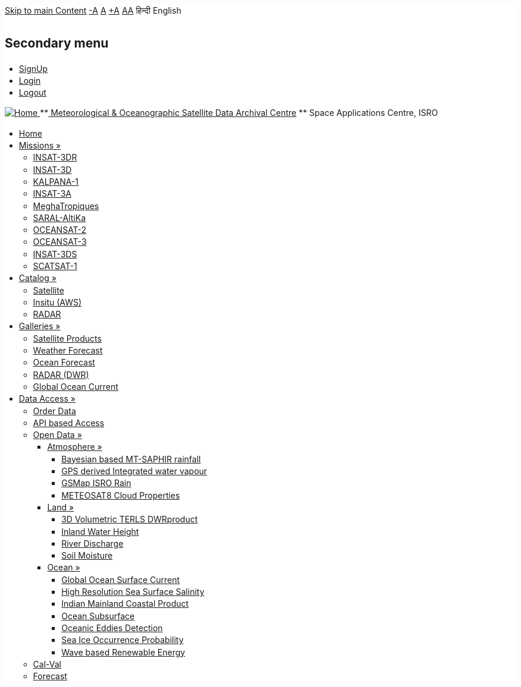 [Skip to main Content](https://mosdac.gov.in/global-ocean-surface-current#main-content "Skip to main Content")
[-A](javascript:;) [A](javascript:;) [+A](javascript:;)
[A](javascript:drupalHighContrast.enableStyles\(\))[A](javascript:drupalHighContrast.disableStyles\(\))
हिन्दी English
## Secondary menu
  * [SignUp](https://mosdac.gov.in/internal/registration)
  * [Login](https://mosdac.gov.in/internal/uops)
  * [Logout](https://mosdac.gov.in/internal/logout)

[ ![Home](https://mosdac.gov.in/sites/default/files/mosdac_small.png) ](https://mosdac.gov.in/ "Home")
**[ Meteorological & Oceanographic Satellite Data Archival Centre](https://mosdac.gov.in/ "Home") **
Space Applications Centre, ISRO 
  * [Home](https://mosdac.gov.in/)
  * [Missions »](https://mosdac.gov.in/global-ocean-surface-current)
    * [INSAT-3DR](https://mosdac.gov.in/insat-3dr)
    * [INSAT-3D](https://mosdac.gov.in/insat-3d)
    * [KALPANA-1](https://mosdac.gov.in/kalpana-1)
    * [INSAT-3A](https://mosdac.gov.in/insat-3a)
    * [MeghaTropiques](https://mosdac.gov.in/megha-tropiques)
    * [SARAL-AltiKa](https://mosdac.gov.in/saral-altika)
    * [OCEANSAT-2](https://mosdac.gov.in/oceansat-2)
    * [OCEANSAT-3](https://mosdac.gov.in/oceansat-3)
    * [INSAT-3DS](https://mosdac.gov.in/insat-3ds)
    * [SCATSAT-1](https://mosdac.gov.in/scatsat-1)
  * [Catalog »](https://mosdac.gov.in/global-ocean-surface-current)
    * [Satellite](https://mosdac.gov.in/internal/catalog-satellite)
    * [Insitu (AWS)](https://mosdac.gov.in/internal/catalog-insitu)
    * [RADAR](https://mosdac.gov.in/internal/catalog-radar)
  * [Galleries »](https://mosdac.gov.in/global-ocean-surface-current)
    * [Satellite Products](https://mosdac.gov.in/internal/gallery)
    * [Weather Forecast](https://mosdac.gov.in/internal/gallery/weather)
    * [Ocean Forecast](https://mosdac.gov.in/internal/gallery/ocean)
    * [RADAR (DWR)](https://mosdac.gov.in/internal/gallery/dwr)
    * [Global Ocean Current](https://mosdac.gov.in/internal/gallery/current)
  * [Data Access »](https://mosdac.gov.in/global-ocean-surface-current)
    * [Order Data](https://mosdac.gov.in/internal/uops)
    * [API based Access](https://mosdac.gov.in/user-manual-mosdac-data-download-api)
    * [Open Data »](https://mosdac.gov.in/global-ocean-surface-current)
      * [Atmosphere »](https://mosdac.gov.in/global-ocean-surface-current)
        * [Bayesian based MT-SAPHIR rainfall](https://mosdac.gov.in/bayesian-based-mt-saphir-rainfall)
        * [GPS derived Integrated water vapour](https://mosdac.gov.in/gps-derived-integrated-water-vapour)
        * [GSMap ISRO Rain](https://mosdac.gov.in/gsmap-isro-rain)
        * [METEOSAT8 Cloud Properties](https://mosdac.gov.in/meteosat8-cloud-properties)
      * [Land »](https://mosdac.gov.in/global-ocean-surface-current)
        * [3D Volumetric TERLS DWRproduct](https://mosdac.gov.in/3d-volumetric-terls-dwrproduct)
        * [Inland Water Height](https://mosdac.gov.in/inland-water-height)
        * [River Discharge](https://mosdac.gov.in/river-discharge)
        * [Soil Moisture](https://mosdac.gov.in/soil-moisture-0)
      * [Ocean »](https://mosdac.gov.in/global-ocean-surface-current)
        * [Global Ocean Surface Current](https://mosdac.gov.in/global-ocean-surface-current)
        * [High Resolution Sea Surface Salinity](https://mosdac.gov.in/high-resolution-sea-surface-salinity)
        * [Indian Mainland Coastal Product](https://mosdac.gov.in/indian-mainland-coastal-product)
        * [Ocean Subsurface](https://mosdac.gov.in/ocean-subsurface)
        * [Oceanic Eddies Detection](https://mosdac.gov.in/oceanic-eddies-detection)
        * [Sea Ice Occurrence Probability](https://mosdac.gov.in/sea-ice-occurrence-probability)
        * [Wave based Renewable Energy](https://mosdac.gov.in/wave-based-renewable-energy)
    * [Cal-Val](https://mosdac.gov.in/internal/calval-data)
    * [Forecast](https://mosdac.gov.in/internal/forecast-menu)